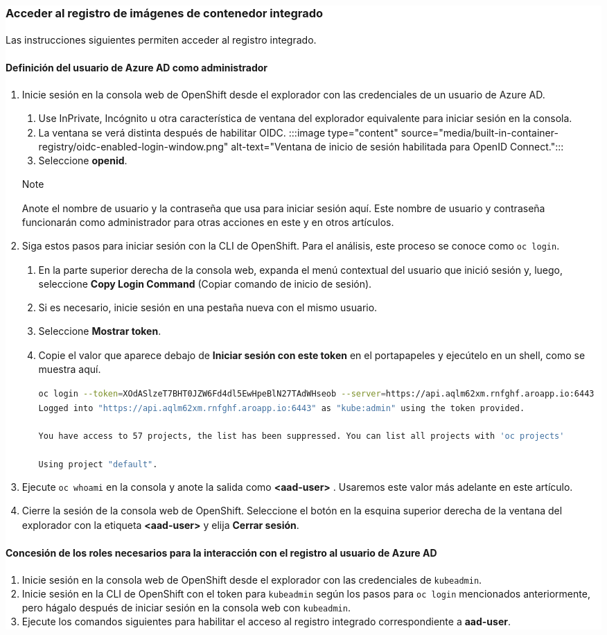 ### <a name="access-the-built-in-container-image-registry"></a>Acceder al registro de imágenes de contenedor integrado

Las instrucciones siguientes permiten acceder al registro integrado.

#### <a name="define-the-azure-ad-user-to-be-an-administrator"></a>Definición del usuario de Azure AD como administrador

1. Inicie sesión en la consola web de OpenShift desde el explorador con las credenciales de un usuario de Azure AD.

   1. Use InPrivate, Incógnito u otra característica de ventana del explorador equivalente para iniciar sesión en la consola.
   1. La ventana se verá distinta después de habilitar OIDC.
   :::image type="content" source="media/built-in-container-registry/oidc-enabled-login-window.png" alt-text="Ventana de inicio de sesión habilitada para OpenID Connect.":::
   1. Seleccione **openid**.

   > [!NOTE]
   > Anote el nombre de usuario y la contraseña que usa para iniciar sesión aquí. Este nombre de usuario y contraseña funcionarán como administrador para otras acciones en este y en otros artículos.
1. Siga estos pasos para iniciar sesión con la CLI de OpenShift.  Para el análisis, este proceso se conoce como `oc login`.
   1. En la parte superior derecha de la consola web, expanda el menú contextual del usuario que inició sesión y, luego, seleccione **Copy Login Command** (Copiar comando de inicio de sesión).
   1. Si es necesario, inicie sesión en una pestaña nueva con el mismo usuario.
   1. Seleccione **Mostrar token**.
   1. Copie el valor que aparece debajo de **Iniciar sesión con este token** en el portapapeles y ejecútelo en un shell, como se muestra aquí.

       ```bash
       oc login --token=XOdASlzeT7BHT0JZW6Fd4dl5EwHpeBlN27TAdWHseob --server=https://api.aqlm62xm.rnfghf.aroapp.io:6443
       Logged into "https://api.aqlm62xm.rnfghf.aroapp.io:6443" as "kube:admin" using the token provided.

       You have access to 57 projects, the list has been suppressed. You can list all projects with 'oc projects'

       Using project "default".
       ```

1. Ejecute `oc whoami` en la consola y anote la salida como **\<aad-user>** .  Usaremos este valor más adelante en este artículo.
1. Cierre la sesión de la consola web de OpenShift. Seleccione el botón en la esquina superior derecha de la ventana del explorador con la etiqueta **\<aad-user>** y elija **Cerrar sesión**.


#### <a name="grant-the-azure-ad-user-the-necessary-roles-for-registry-interaction"></a>Concesión de los roles necesarios para la interacción con el registro al usuario de Azure AD

1. Inicie sesión en la consola web de OpenShift desde el explorador con las credenciales de `kubeadmin`.
1. Inicie sesión en la CLI de OpenShift con el token para `kubeadmin` según los pasos para `oc login` mencionados anteriormente, pero hágalo después de iniciar sesión en la consola web con `kubeadmin`.
1. Ejecute los comandos siguientes para habilitar el acceso al registro integrado correspondiente a **aad-user**.
